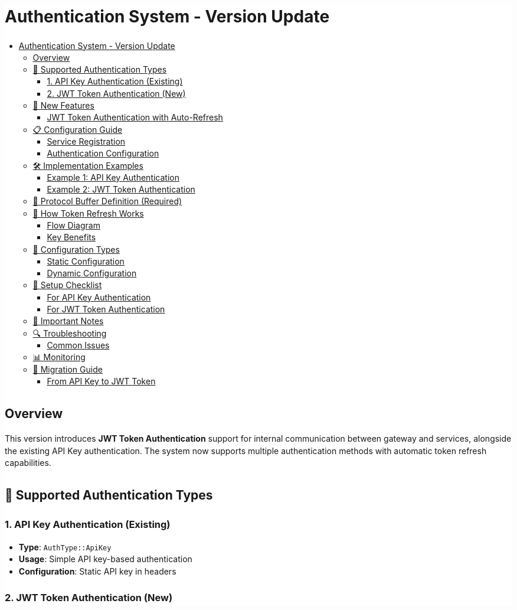 # Authentication System - Version Update


- [Authentication System - Version Update](#authentication-system-version-update)
  - [Overview](#overview)
  - [🔐 Supported Authentication Types](#🔐-supported-authentication-types)
    - [1. API Key Authentication (Existing)](#1-api-key-authentication-existing)
    - [2. JWT Token Authentication (New)](#2-jwt-token-authentication-new)
  - [🚀 New Features](#🚀-new-features)
    - [JWT Token Authentication with Auto-Refresh](#jwt-token-authentication-with-auto-refresh)
  - [📋 Configuration Guide](#📋-configuration-guide)
    - [Service Registration](#service-registration)
    - [Authentication Configuration](#authentication-configuration)
  - [🛠️ Implementation Examples](#🛠️-implementation-examples)
    - [Example 1: API Key Authentication](#example-1-api-key-authentication)
    - [Example 2: JWT Token Authentication](#example-2-jwt-token-authentication)
  - [📡 Protocol Buffer Definition (Required)](#📡-protocol-buffer-definition-required)
  - [🔄 How Token Refresh Works](#🔄-how-token-refresh-works)
    - [Flow Diagram](#flow-diagram)
    - [Key Benefits](#key-benefits)
  - [🔧 Configuration Types](#🔧-configuration-types)
    - [Static Configuration](#static-configuration)
    - [Dynamic Configuration](#dynamic-configuration)
  - [📝 Setup Checklist](#📝-setup-checklist)
    - [For API Key Authentication](#for-api-key-authentication)
    - [For JWT Token Authentication](#for-jwt-token-authentication)
  - [🚨 Important Notes](#🚨-important-notes)
  - [🔍 Troubleshooting](#🔍-troubleshooting)
    - [Common Issues](#common-issues)
  - [📊 Monitoring](#📊-monitoring)
  - [🔄 Migration Guide](#🔄-migration-guide)
    - [From API Key to JWT Token](#from-api-key-to-jwt-token)


## Overview

This version introduces **JWT Token Authentication** support for internal communication between gateway and services, alongside the existing API Key authentication. The system now supports multiple authentication methods with automatic token refresh capabilities.

## 🔐 Supported Authentication Types

### 1. API Key Authentication (Existing)

- **Type**: `AuthType::ApiKey`
- **Usage**: Simple API key-based authentication
- **Configuration**: Static API key in headers

### 2. JWT Token Authentication (New)
